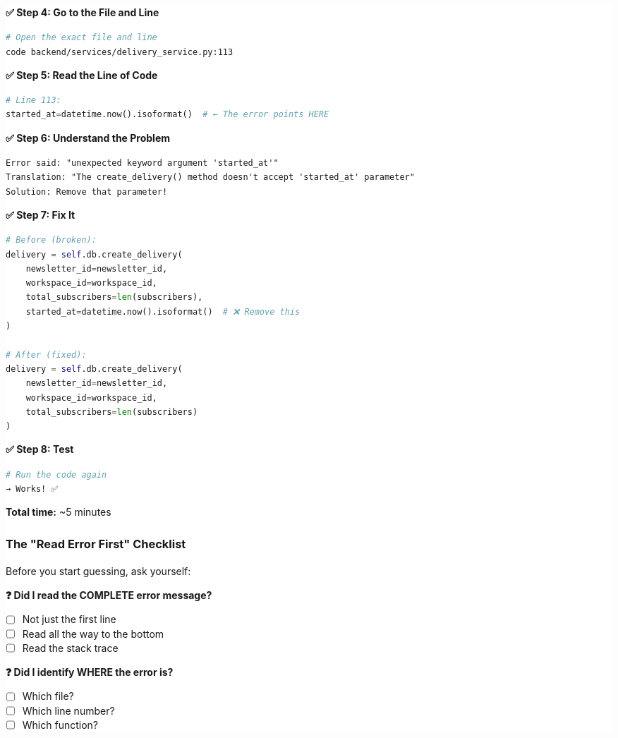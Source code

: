 **✅ Step 4: Go to the File and Line**
```bash
# Open the exact file and line
code backend/services/delivery_service.py:113
```

**✅ Step 5: Read the Line of Code**
```python
# Line 113:
started_at=datetime.now().isoformat()  # ← The error points HERE
```

**✅ Step 6: Understand the Problem**
```
Error said: "unexpected keyword argument 'started_at'"
Translation: "The create_delivery() method doesn't accept 'started_at' parameter"
Solution: Remove that parameter!
```

**✅ Step 7: Fix It**
```python
# Before (broken):
delivery = self.db.create_delivery(
    newsletter_id=newsletter_id,
    workspace_id=workspace_id,
    total_subscribers=len(subscribers),
    started_at=datetime.now().isoformat()  # ❌ Remove this
)

# After (fixed):
delivery = self.db.create_delivery(
    newsletter_id=newsletter_id,
    workspace_id=workspace_id,
    total_subscribers=len(subscribers)
)
```

**✅ Step 8: Test**
```bash
# Run the code again
→ Works! ✅
```

**Total time:** ~5 minutes

### The "Read Error First" Checklist

Before you start guessing, ask yourself:

**❓ Did I read the COMPLETE error message?**
- [ ] Not just the first line
- [ ] Read all the way to the bottom
- [ ] Read the stack trace

**❓ Did I identify WHERE the error is?**
- [ ] Which file?
- [ ] Which line number?
- [ ] Which function?
